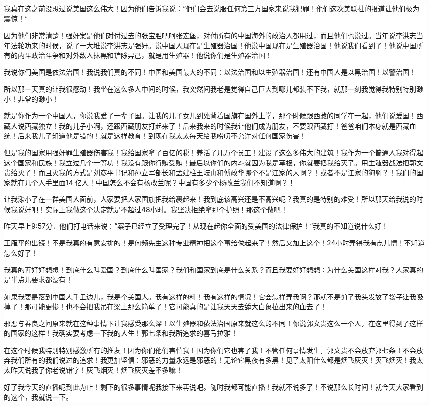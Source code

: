 


我真在这之前没想过说美国这么伟大！因为他们告诉我说：“他们会去说服任何第三方国家来说我犯罪！他们这次美联社的报道让他们极为震惊！“




因为他们非常清楚！强奸案是他们对付过去的张宝胜吧呵张宏堡，对付所有的中国海外的政治人都用过，而且他们也说过。当年说李洪志当年法轮功来的时候，说了一大堆说李洪志是强奸。说中国人现在是生殖器治国！他说中国现在是生殖器治国！他说我们看到了！他说中国所有的内斗政治斗争和对外敌人抹黑和铲除异己，就是用生殖器！他说你们是生殖器治国！




我说你们美国是依法治国！我说我们真的不同！中国和美国最大的不同：以法治国和以生殖器治国！还有中国人是以黑治国！以警治国！




所以那一天真的让我很感动！我坐在这么多人中间的时候，我突然间我老是觉得自己巨大到哪儿都装不下我，就那一刻我觉得我特别特别渺小！非常的渺小！




就是你作为一个中国人，你说我爱了一辈子国。让我的儿子女儿到处背着国旗在国外上学，那个时候跟西藏的同学在一起，他们说爱国！西藏人说西藏独立！我的儿子小啊，还跟西藏朋友打起来了！后来我来的时候我让他们成为朋友，不要跟西藏打！爸爸咱们本身就是西藏血统！后来我儿子知道他是错的！就是这样教育！到现在我太太每天给我唠叨不允许对任何国家伤害！




但是我的国家用强奸罪生殖器伤害我！我给国家拿了百亿的税！养活了几万个员工！建设了这么多伟大的建筑！我作为一个普通人我对得起这个国家和民族！我立过几个一等功！我没有跟你行贿受贿！最后以你们的内斗就因为我是草根，你就要把我给灭了。用生殖器战法把郭文贵给灭了！而且灭我的方式是刘彦平书记和孙立军部长和孟建柱王岐山和傅政华哪个不是江家的人啊？！或者不是江家的狗啊？！我们的国家就在几个人手里面14 亿人！中国怎么不会有杨改兰呢？中国有多少个杨改兰我们不知道啊？！




让我渺小了在一群美国人面前，人家要把人家国旗把我给裹起来！我到底该高兴还是不高兴呢？我真的是特别的难受！所以那天给我说的时候我说好吧！实际上我做这个决定就是不超过48小时。我坚决拒绝拿那个护照！那这个做吧！




昨天早上9:57分，他们打电话来说：“案子已经立了受理完了！从现在起你全面的受美国的法律保护！“我真的不知道说什么好！




王雁平的出镜！不是我真的有意安排的！是何频先生这种专业精神把这个事给做起来了！然后又加上这个！24小时弄得我有点儿懵！不知道怎么好了！




我真的再好好想想！到底什么叫爱国？到底什么叫国家？我们和国家到底是什么关系？而且我要好好想想：为什么美国这样对我？人家真的是半点儿要求都没有！




如果我要是落到中国人手里边儿，我是个美国人。我有这样的料！我有这样的情况！它会怎样弄我啊？那就不是剪了我头发放了袋子让我吸掉了！那可能更惨！也不会把我吊在梁上那么简单了！它可能真的是让我天天去舔大白象拉出来的血去了！




邪恶与善良之间原来就在这种事情下让我感受那么深！以生殖器和依法治国原来就这么的不同！你说郭文贵这么一个人，在这里得到了这样的国家的这样！我确实要考虑一下我的人生！郭七条和我所追求的喜马拉雅！




在这个时候我特别特别感激所有的推友！因为你们他们害怕我！因为你们它也害了我！不管任何事情发生，郭文贵不会放弃郭七条！不会放弃我们所有的我们说过的追求！我更加坚信：邪恶的力量永远是邪恶的！无论它黑夜有多黑！见了太阳什么都是烟飞灰灭！灰飞烟灭！我太太昨天说我了你老说错字！灰飞烟灭！烟飞灰灭差不多嘛！




好了我今天的直播呢到此为止！剩下的很多事情呢我接下来再说吧。随时我都可能直播！我就不说多了！不说那么长时间！就今天大家看到的这个，我就说一下。
